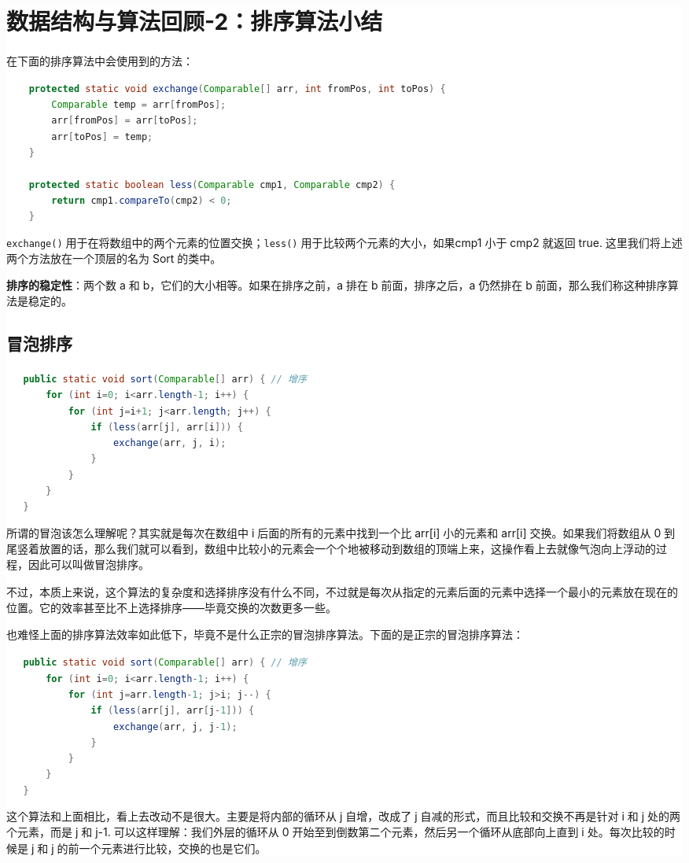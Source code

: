 # 数据结构与算法回顾-2：排序算法小结

在下面的排序算法中会使用到的方法：

```java
    protected static void exchange(Comparable[] arr, int fromPos, int toPos) {
        Comparable temp = arr[fromPos];
        arr[fromPos] = arr[toPos];
        arr[toPos] = temp;
    }

    protected static boolean less(Comparable cmp1, Comparable cmp2) {
        return cmp1.compareTo(cmp2) < 0;
    }
```

`exchange()` 用于在将数组中的两个元素的位置交换；`less()` 用于比较两个元素的大小，如果cmp1 小于 cmp2 就返回 true. 这里我们将上述两个方法放在一个顶层的名为 Sort 的类中。

**排序的稳定性**：两个数 a 和 b，它们的大小相等。如果在排序之前，a 排在 b 前面，排序之后，a 仍然排在 b 前面，那么我们称这种排序算法是稳定的。

## 冒泡排序
 
 ```java
    public static void sort(Comparable[] arr) { // 增序
        for (int i=0; i<arr.length-1; i++) {
            for (int j=i+1; j<arr.length; j++) {
                if (less(arr[j], arr[i])) {
                    exchange(arr, j, i);
                }
            }
        }
    }
```

所谓的冒泡该怎么理解呢？其实就是每次在数组中 i 后面的所有的元素中找到一个比 arr[i] 小的元素和 arr[i] 交换。如果我们将数组从 0 到尾竖着放置的话，那么我们就可以看到，数组中比较小的元素会一个个地被移动到数组的顶端上来，这操作看上去就像气泡向上浮动的过程，因此可以叫做冒泡排序。

不过，本质上来说，这个算法的复杂度和选择排序没有什么不同，不过就是每次从指定的元素后面的元素中选择一个最小的元素放在现在的位置。它的效率甚至比不上选择排序——毕竟交换的次数更多一些。

也难怪上面的排序算法效率如此低下，毕竟不是什么正宗的冒泡排序算法。下面的是正宗的冒泡排序算法：

 ```java
    public static void sort(Comparable[] arr) { // 增序
        for (int i=0; i<arr.length-1; i++) {
            for (int j=arr.length-1; j>i; j--) {
                if (less(arr[j], arr[j-1])) {
                    exchange(arr, j, j-1);
                }
            }
        }
    }
```

这个算法和上面相比，看上去改动不是很大。主要是将内部的循环从 j 自增，改成了 j 自减的形式，而且比较和交换不再是针对 i 和 j 处的两个元素，而是 j 和 j-1. 可以这样理解：我们外层的循环从 0 开始至到倒数第二个元素，然后另一个循环从底部向上直到 i 处。每次比较的时候是 j 和 j 的前一个元素进行比较，交换的也是它们。
